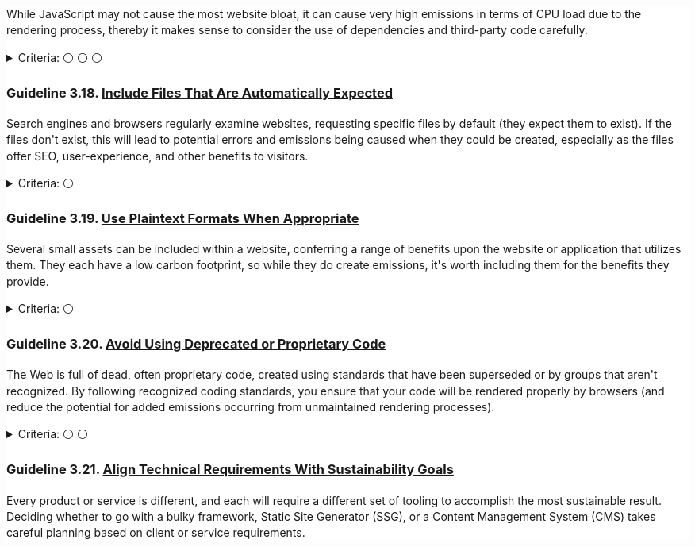 While JavaScript may not cause the most website bloat, it can cause very high emissions in terms of CPU load due to the rendering process, thereby it makes sense to consider the use of dependencies and third-party code carefully.

<details markdown="block"><summary>
Criteria: ⚪ ⚪ ⚪
</summary></details>

### Guideline 3.18. [Include Files That Are Automatically Expected](https://w3c.github.io/sustyweb/#include-files-that-are-automatically-expected)

Search engines and browsers regularly examine websites, requesting specific files by default (they expect them to exist). If the files don't exist, this will lead to potential errors and emissions being caused when they could be created, especially as the files offer SEO, user-experience, and other benefits to visitors.

<details markdown="block"><summary>
Criteria: ⚪
</summary></details>

### Guideline 3.19. [Use Plaintext Formats When Appropriate](https://w3c.github.io/sustyweb/#use-plaintext-formats-when-appropriate)

Several small assets can be included within a website, conferring a range of benefits upon the website or application that utilizes them. They each have a low carbon footprint, so while they do create emissions, it's worth including them for the benefits they provide.

<details markdown="block"><summary>
Criteria: ⚪
</summary></details>

### Guideline 3.20. [Avoid Using Deprecated or Proprietary Code](https://w3c.github.io/sustyweb/#avoid-using-deprecated-or-proprietary-code)

The Web is full of dead, often proprietary code, created using standards that have been superseded or by groups that aren't recognized. By following recognized coding standards, you ensure that your code will be rendered properly by browsers (and reduce the potential for added emissions occurring from unmaintained rendering processes).

<details markdown="block"><summary>
Criteria: ⚪ ⚪
</summary></details>

### Guideline 3.21. [Align Technical Requirements With Sustainability Goals](https://w3c.github.io/sustyweb/#align-technical-requirements-with-sustainability-goals)

Every product or service is different, and each will require a different set of tooling to accomplish the most sustainable result. Deciding whether to go with a bulky framework, Static Site Generator (SSG), or a Content Management System (CMS) takes careful planning based on client or service requirements.
